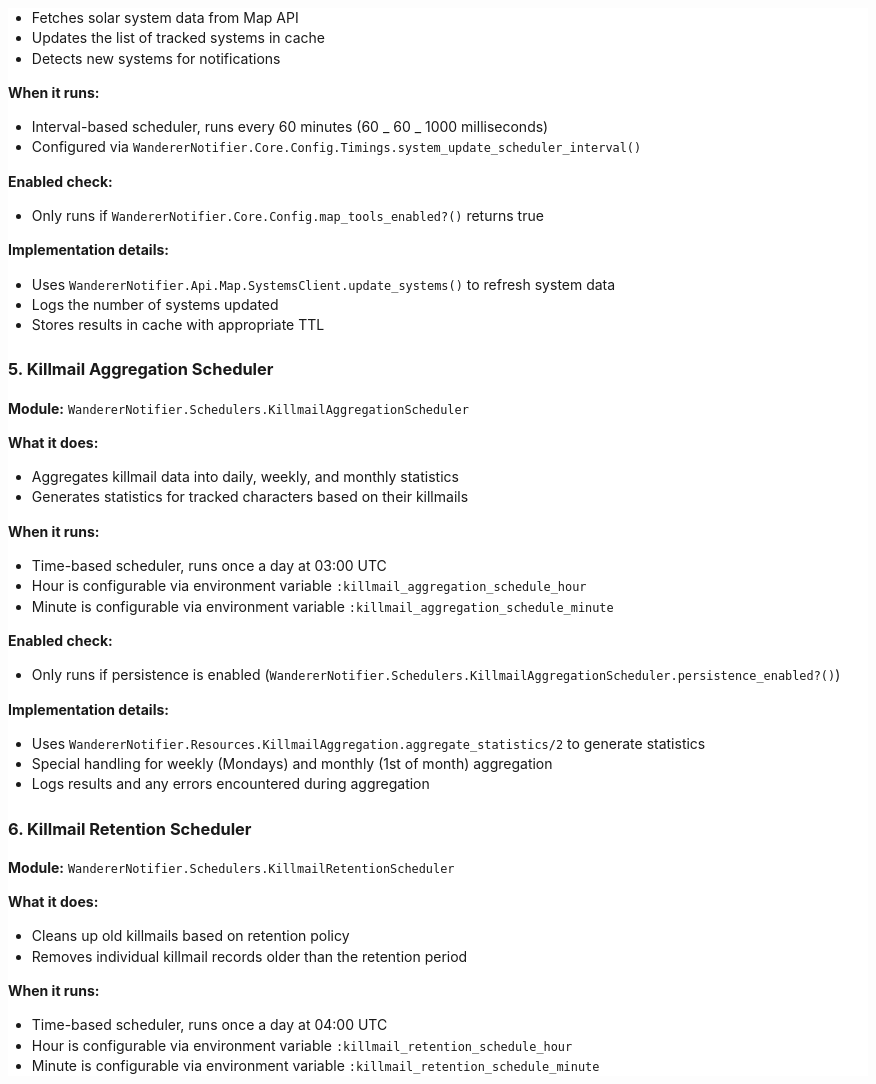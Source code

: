 - Fetches solar system data from Map API
- Updates the list of tracked systems in cache
- Detects new systems for notifications

**When it runs:**

- Interval-based scheduler, runs every 60 minutes (60 _ 60 _ 1000 milliseconds)
- Configured via `WandererNotifier.Core.Config.Timings.system_update_scheduler_interval()`

**Enabled check:**

- Only runs if `WandererNotifier.Core.Config.map_tools_enabled?()` returns true

**Implementation details:**

- Uses `WandererNotifier.Api.Map.SystemsClient.update_systems()` to refresh system data
- Logs the number of systems updated
- Stores results in cache with appropriate TTL

### 5. Killmail Aggregation Scheduler

**Module:** `WandererNotifier.Schedulers.KillmailAggregationScheduler`

**What it does:**

- Aggregates killmail data into daily, weekly, and monthly statistics
- Generates statistics for tracked characters based on their killmails

**When it runs:**

- Time-based scheduler, runs once a day at 03:00 UTC
- Hour is configurable via environment variable `:killmail_aggregation_schedule_hour`
- Minute is configurable via environment variable `:killmail_aggregation_schedule_minute`

**Enabled check:**

- Only runs if persistence is enabled (`WandererNotifier.Schedulers.KillmailAggregationScheduler.persistence_enabled?()`)

**Implementation details:**

- Uses `WandererNotifier.Resources.KillmailAggregation.aggregate_statistics/2` to generate statistics
- Special handling for weekly (Mondays) and monthly (1st of month) aggregation
- Logs results and any errors encountered during aggregation

### 6. Killmail Retention Scheduler

**Module:** `WandererNotifier.Schedulers.KillmailRetentionScheduler`

**What it does:**

- Cleans up old killmails based on retention policy
- Removes individual killmail records older than the retention period

**When it runs:**

- Time-based scheduler, runs once a day at 04:00 UTC
- Hour is configurable via environment variable `:killmail_retention_schedule_hour`
- Minute is configurable via environment variable `:killmail_retention_schedule_minute`
